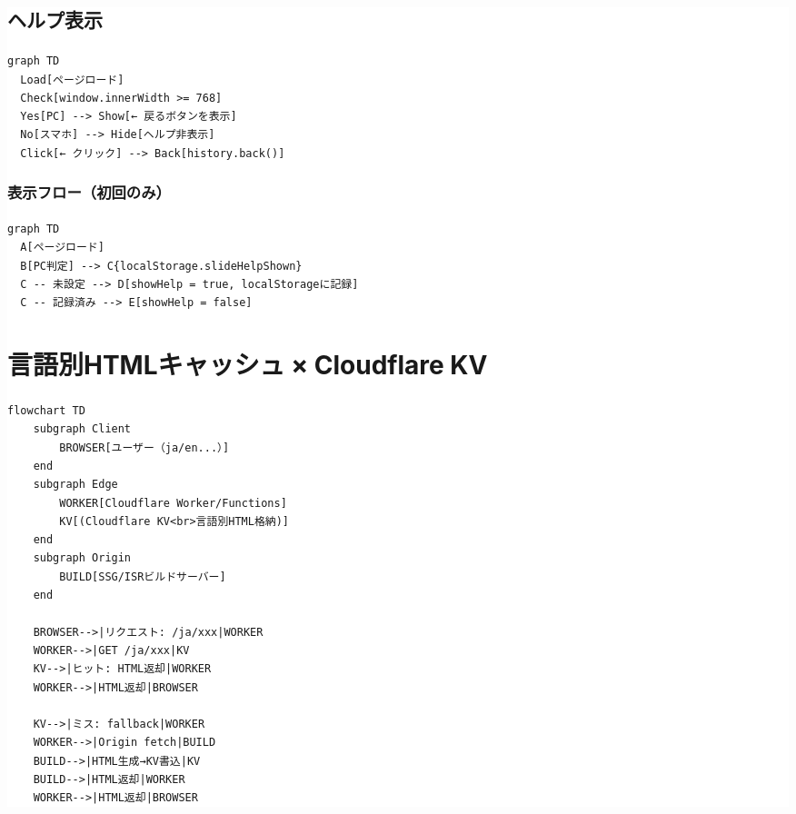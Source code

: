 ## ヘルプ表示

```mermaid
graph TD
  Load[ページロード]
  Check[window.innerWidth >= 768]
  Yes[PC] --> Show[← 戻るボタンを表示]
  No[スマホ] --> Hide[ヘルプ非表示]
  Click[← クリック] --> Back[history.back()]
```

### 表示フロー（初回のみ）

```mermaid
graph TD
  A[ページロード]
  B[PC判定] --> C{localStorage.slideHelpShown}
  C -- 未設定 --> D[showHelp = true, localStorageに記録]
  C -- 記録済み --> E[showHelp = false]
```

# 言語別HTMLキャッシュ × Cloudflare KV

```mermaid
flowchart TD
    subgraph Client
        BROWSER[ユーザー（ja/en...）]
    end
    subgraph Edge
        WORKER[Cloudflare Worker/Functions]
        KV[(Cloudflare KV<br>言語別HTML格納)]
    end
    subgraph Origin
        BUILD[SSG/ISRビルドサーバー]
    end

    BROWSER-->|リクエスト: /ja/xxx|WORKER
    WORKER-->|GET /ja/xxx|KV
    KV-->|ヒット: HTML返却|WORKER
    WORKER-->|HTML返却|BROWSER

    KV-->|ミス: fallback|WORKER
    WORKER-->|Origin fetch|BUILD
    BUILD-->|HTML生成→KV書込|KV
    BUILD-->|HTML返却|WORKER
    WORKER-->|HTML返却|BROWSER
```






